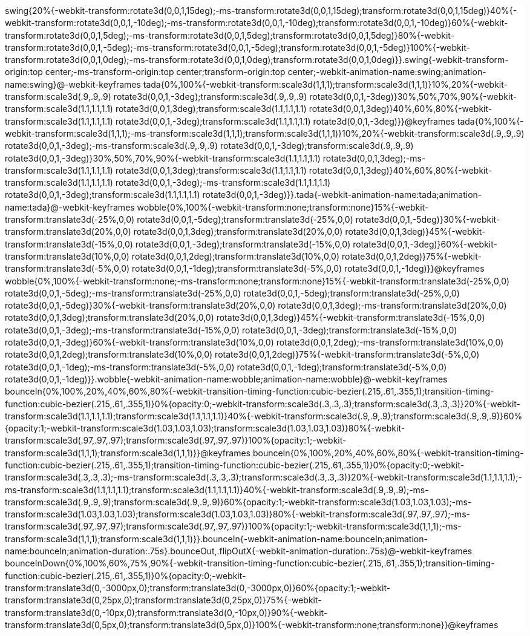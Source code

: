 swing{20%{-webkit-transform:rotate3d(0,0,1,15deg);-ms-transform:rotate3d(0,0,1,15deg);transform:rotate3d(0,0,1,15deg)}40%{-webkit-transform:rotate3d(0,0,1,-10deg);-ms-transform:rotate3d(0,0,1,-10deg);transform:rotate3d(0,0,1,-10deg)}60%{-webkit-transform:rotate3d(0,0,1,5deg);-ms-transform:rotate3d(0,0,1,5deg);transform:rotate3d(0,0,1,5deg)}80%{-webkit-transform:rotate3d(0,0,1,-5deg);-ms-transform:rotate3d(0,0,1,-5deg);transform:rotate3d(0,0,1,-5deg)}100%{-webkit-transform:rotate3d(0,0,1,0deg);-ms-transform:rotate3d(0,0,1,0deg);transform:rotate3d(0,0,1,0deg)}}.swing{-webkit-transform-origin:top center;-ms-transform-origin:top center;transform-origin:top center;-webkit-animation-name:swing;animation-name:swing}@-webkit-keyframes tada{0%,100%{-webkit-transform:scale3d(1,1,1);transform:scale3d(1,1,1)}10%,20%{-webkit-transform:scale3d(.9,.9,.9) rotate3d(0,0,1,-3deg);transform:scale3d(.9,.9,.9) rotate3d(0,0,1,-3deg)}30%,50%,70%,90%{-webkit-transform:scale3d(1.1,1.1,1.1) rotate3d(0,0,1,3deg);transform:scale3d(1.1,1.1,1.1) rotate3d(0,0,1,3deg)}40%,60%,80%{-webkit-transform:scale3d(1.1,1.1,1.1) rotate3d(0,0,1,-3deg);transform:scale3d(1.1,1.1,1.1) rotate3d(0,0,1,-3deg)}}@keyframes tada{0%,100%{-webkit-transform:scale3d(1,1,1);-ms-transform:scale3d(1,1,1);transform:scale3d(1,1,1)}10%,20%{-webkit-transform:scale3d(.9,.9,.9) rotate3d(0,0,1,-3deg);-ms-transform:scale3d(.9,.9,.9) rotate3d(0,0,1,-3deg);transform:scale3d(.9,.9,.9) rotate3d(0,0,1,-3deg)}30%,50%,70%,90%{-webkit-transform:scale3d(1.1,1.1,1.1) rotate3d(0,0,1,3deg);-ms-transform:scale3d(1.1,1.1,1.1) rotate3d(0,0,1,3deg);transform:scale3d(1.1,1.1,1.1) rotate3d(0,0,1,3deg)}40%,60%,80%{-webkit-transform:scale3d(1.1,1.1,1.1) rotate3d(0,0,1,-3deg);-ms-transform:scale3d(1.1,1.1,1.1) rotate3d(0,0,1,-3deg);transform:scale3d(1.1,1.1,1.1) rotate3d(0,0,1,-3deg)}}.tada{-webkit-animation-name:tada;animation-name:tada}@-webkit-keyframes wobble{0%,100%{-webkit-transform:none;transform:none}15%{-webkit-transform:translate3d(-25%,0,0) rotate3d(0,0,1,-5deg);transform:translate3d(-25%,0,0) rotate3d(0,0,1,-5deg)}30%{-webkit-transform:translate3d(20%,0,0) rotate3d(0,0,1,3deg);transform:translate3d(20%,0,0) rotate3d(0,0,1,3deg)}45%{-webkit-transform:translate3d(-15%,0,0) rotate3d(0,0,1,-3deg);transform:translate3d(-15%,0,0) rotate3d(0,0,1,-3deg)}60%{-webkit-transform:translate3d(10%,0,0) rotate3d(0,0,1,2deg);transform:translate3d(10%,0,0) rotate3d(0,0,1,2deg)}75%{-webkit-transform:translate3d(-5%,0,0) rotate3d(0,0,1,-1deg);transform:translate3d(-5%,0,0) rotate3d(0,0,1,-1deg)}}@keyframes wobble{0%,100%{-webkit-transform:none;-ms-transform:none;transform:none}15%{-webkit-transform:translate3d(-25%,0,0) rotate3d(0,0,1,-5deg);-ms-transform:translate3d(-25%,0,0) rotate3d(0,0,1,-5deg);transform:translate3d(-25%,0,0) rotate3d(0,0,1,-5deg)}30%{-webkit-transform:translate3d(20%,0,0) rotate3d(0,0,1,3deg);-ms-transform:translate3d(20%,0,0) rotate3d(0,0,1,3deg);transform:translate3d(20%,0,0) rotate3d(0,0,1,3deg)}45%{-webkit-transform:translate3d(-15%,0,0) rotate3d(0,0,1,-3deg);-ms-transform:translate3d(-15%,0,0) rotate3d(0,0,1,-3deg);transform:translate3d(-15%,0,0) rotate3d(0,0,1,-3deg)}60%{-webkit-transform:translate3d(10%,0,0) rotate3d(0,0,1,2deg);-ms-transform:translate3d(10%,0,0) rotate3d(0,0,1,2deg);transform:translate3d(10%,0,0) rotate3d(0,0,1,2deg)}75%{-webkit-transform:translate3d(-5%,0,0) rotate3d(0,0,1,-1deg);-ms-transform:translate3d(-5%,0,0) rotate3d(0,0,1,-1deg);transform:translate3d(-5%,0,0) rotate3d(0,0,1,-1deg)}}.wobble{-webkit-animation-name:wobble;animation-name:wobble}@-webkit-keyframes bounceIn{0%,100%,20%,40%,60%,80%{-webkit-transition-timing-function:cubic-bezier(.215,.61,.355,1);transition-timing-function:cubic-bezier(.215,.61,.355,1)}0%{opacity:0;-webkit-transform:scale3d(.3,.3,.3);transform:scale3d(.3,.3,.3)}20%{-webkit-transform:scale3d(1.1,1.1,1.1);transform:scale3d(1.1,1.1,1.1)}40%{-webkit-transform:scale3d(.9,.9,.9);transform:scale3d(.9,.9,.9)}60%{opacity:1;-webkit-transform:scale3d(1.03,1.03,1.03);transform:scale3d(1.03,1.03,1.03)}80%{-webkit-transform:scale3d(.97,.97,.97);transform:scale3d(.97,.97,.97)}100%{opacity:1;-webkit-transform:scale3d(1,1,1);transform:scale3d(1,1,1)}}@keyframes bounceIn{0%,100%,20%,40%,60%,80%{-webkit-transition-timing-function:cubic-bezier(.215,.61,.355,1);transition-timing-function:cubic-bezier(.215,.61,.355,1)}0%{opacity:0;-webkit-transform:scale3d(.3,.3,.3);-ms-transform:scale3d(.3,.3,.3);transform:scale3d(.3,.3,.3)}20%{-webkit-transform:scale3d(1.1,1.1,1.1);-ms-transform:scale3d(1.1,1.1,1.1);transform:scale3d(1.1,1.1,1.1)}40%{-webkit-transform:scale3d(.9,.9,.9);-ms-transform:scale3d(.9,.9,.9);transform:scale3d(.9,.9,.9)}60%{opacity:1;-webkit-transform:scale3d(1.03,1.03,1.03);-ms-transform:scale3d(1.03,1.03,1.03);transform:scale3d(1.03,1.03,1.03)}80%{-webkit-transform:scale3d(.97,.97,.97);-ms-transform:scale3d(.97,.97,.97);transform:scale3d(.97,.97,.97)}100%{opacity:1;-webkit-transform:scale3d(1,1,1);-ms-transform:scale3d(1,1,1);transform:scale3d(1,1,1)}}.bounceIn{-webkit-animation-name:bounceIn;animation-name:bounceIn;animation-duration:.75s}.bounceOut,.flipOutX{-webkit-animation-duration:.75s}@-webkit-keyframes bounceInDown{0%,100%,60%,75%,90%{-webkit-transition-timing-function:cubic-bezier(.215,.61,.355,1);transition-timing-function:cubic-bezier(.215,.61,.355,1)}0%{opacity:0;-webkit-transform:translate3d(0,-3000px,0);transform:translate3d(0,-3000px,0)}60%{opacity:1;-webkit-transform:translate3d(0,25px,0);transform:translate3d(0,25px,0)}75%{-webkit-transform:translate3d(0,-10px,0);transform:translate3d(0,-10px,0)}90%{-webkit-transform:translate3d(0,5px,0);transform:translate3d(0,5px,0)}100%{-webkit-transform:none;transform:none}}@keyframes